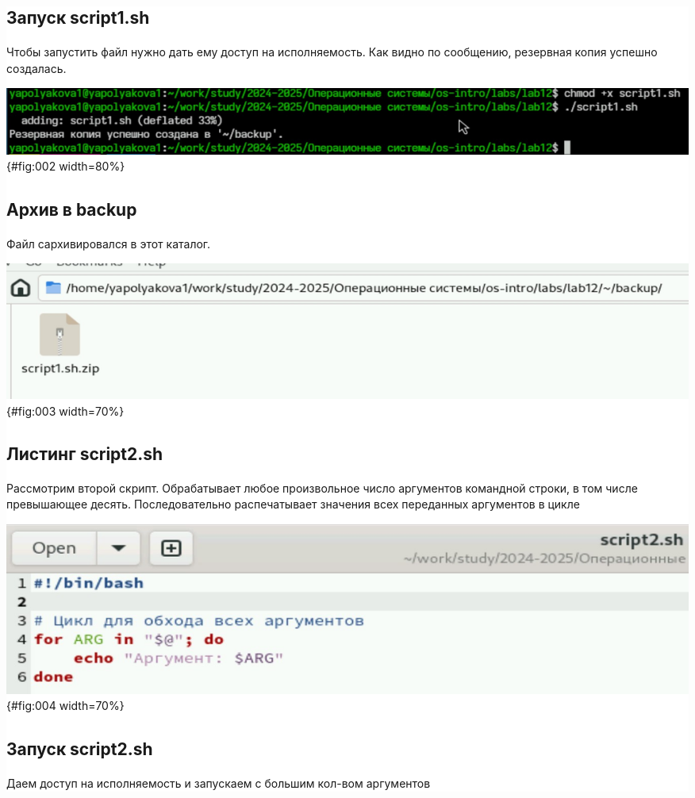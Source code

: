 ## Запуск script1.sh

Чтобы запустить файл нужно дать ему доступ на исполняемость. Как видно по сообщению, резервная копия успешно создалась.

![Запуск script1.sh](image/2.jpg){#fig:002 width=80%}

## Архив в backup

Файл сархивировался в этот каталог.

![Архив в backup](image/3.jpg){#fig:003 width=70%}

## Листинг script2.sh

Рассмотрим второй скрипт. Обрабатывает любое произвольное число аргументов командной строки, в том числе превышающее десять. Последовательно распечатывает значения всех переданных аргументов в цикле

![Листинг script2.sh](image/4.jpg){#fig:004 width=70%}

## Запуск script2.sh

Даем доступ на исполняемость и запускаем с большим кол-вом аргументов
